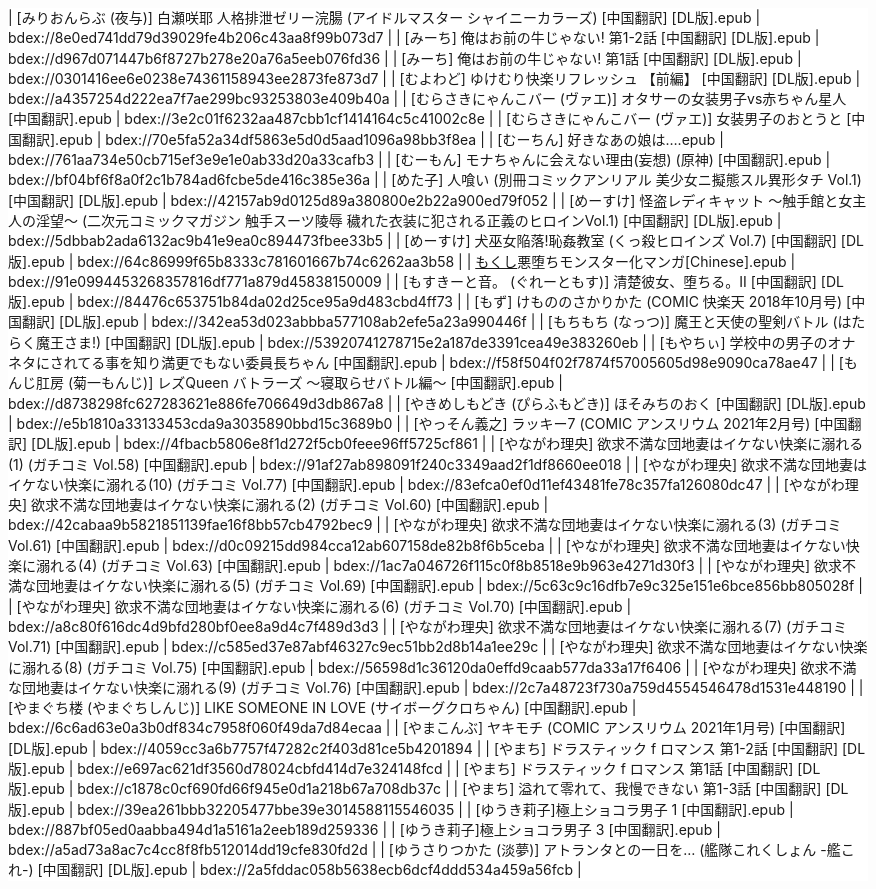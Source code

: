 | [みりおんらぶ (夜与)] 白瀬咲耶 人格排泄ゼリー浣腸 (アイドルマスター シャイニーカラーズ) [中国翻訳] [DL版].epub | bdex://8e0ed741dd79d39029fe4b206c43aa8f99b073d7 |
| [みーち] 俺はお前の牛じゃない! 第1-2話 [中国翻訳] [DL版].epub | bdex://d967d071447b6f8727b278e20a76a5eeb076fd36 |
| [みーち] 俺はお前の牛じゃない! 第1話 [中国翻訳] [DL版].epub | bdex://0301416ee6e0238e74361158943ee2873fe873d7 |
| [むよわど] ゆけむり快楽リフレッシュ 【前編】 [中国翻訳] [DL版].epub | bdex://a4357254d222ea7f7ae299bc93253803e409b40a |
| [むらさきにゃんこバー (ヴァエ)] オタサーの女装男子vs赤ちゃん星人 [中国翻訳].epub | bdex://3e2c01f6232aa487cbb1cf1414164c5c41002c8e |
| [むらさきにゃんこバー (ヴァエ)] 女装男子のおとうと [中国翻訳].epub | bdex://70e5fa52a34df5863e5d0d5aad1096a98bb3f8ea |
| [むーちん] 好きなあの娘は….epub | bdex://761aa734e50cb715ef3e9e1e0ab33d20a33cafb3 |
| [むーもん] モナちゃんに会えない理由(妄想) (原神) [中国翻訳].epub | bdex://bf04bf6f8a0f2c1b784ad6fcbe5de416c385e36a |
| [めた子] 人喰い (別冊コミックアンリアル 美少女ニ擬態スル異形タチ Vol.1) [中国翻訳] [DL版].epub | bdex://42157ab9d0125d89a380800e2b22a900ed79f052 |
| [めーすけ] 怪盗レディキャット ～触手館と女主人の淫望～ (二次元コミックマガジン 触手スーツ陵辱 穢れた衣装に犯される正義のヒロインVol.1) [中国翻訳] [DL版].epub | bdex://5dbbab2ada6132ac9b41e9ea0c894473fbee33b5 |
| [めーすけ] 犬巫女陥落!恥姦教室 (くっ殺ヒロインズ Vol.7) [中国翻訳] [DL版].epub | bdex://64c86999f65b8333c781601667b74c6262aa3b58 |
| [もくし](mokushi)悪堕ちモンスター化マンガ[Chinese].epub | bdex://91e0994453268357816df771a879d45838150009 |
| [もすきーと音。 (ぐれーともす)] 清楚彼女、堕ちる。Ⅱ [中国翻訳] [DL版].epub | bdex://84476c653751b84da02d25ce95a9d483cbd4ff73 |
| [もず] けもののさかりかた (COMIC 快楽天 2018年10月号) [中国翻訳] [DL版].epub | bdex://342ea53d023abbba577108ab2efe5a23a990446f |
| [もちもち (なっつ)] 魔王と天使の聖剣バトル (はたらく魔王さま!) [中国翻訳] [DL版].epub | bdex://53920741278715e2a187de3391cea49e383260eb |
| [もやちぃ] 学校中の男子のオナネタにされてる事を知り満更でもない委員長ちゃん [中国翻訳].epub | bdex://f58f504f02f7874f57005605d98e9090ca78ae47 |
| [もんじ肛房 (菊一もんじ)] レズQueen バトラーズ ～寝取らせバトル編～ [中国翻訳].epub | bdex://d8738298fc627283621e886fe706649d3db867a8 |
| [やきめしもどき (ぴらふもどき)] ほそみちのおく [中国翻訳] [DL版].epub | bdex://e5b1810a33133453cda9a3035890bbd15c3689b0 |
| [やっそん義之] ラッキー7 (COMIC アンスリウム 2021年2月号) [中国翻訳] [DL版].epub | bdex://4fbacb5806e8f1d272f5cb0feee96ff5725cf861 |
| [やながわ理央] 欲求不満な団地妻はイケない快楽に溺れる(1) (ガチコミ Vol.58) [中国翻訳].epub | bdex://91af27ab898091f240c3349aad2f1df8660ee018 |
| [やながわ理央] 欲求不満な団地妻はイケない快楽に溺れる(10) (ガチコミ Vol.77) [中国翻訳].epub | bdex://83efca0ef0d11ef43481fe78c357fa126080dc47 |
| [やながわ理央] 欲求不満な団地妻はイケない快楽に溺れる(2) (ガチコミ Vol.60) [中国翻訳].epub | bdex://42cabaa9b5821851139fae16f8bb57cb4792bec9 |
| [やながわ理央] 欲求不満な団地妻はイケない快楽に溺れる(3) (ガチコミ Vol.61) [中国翻訳].epub | bdex://d0c09215dd984cca12ab607158de82b8f6b5ceba |
| [やながわ理央] 欲求不満な団地妻はイケない快楽に溺れる(4) (ガチコミ Vol.63) [中国翻訳].epub | bdex://1ac7a046726f115c0f8b8518e9b963e4271d30f3 |
| [やながわ理央] 欲求不満な団地妻はイケない快楽に溺れる(5) (ガチコミ Vol.69) [中国翻訳].epub | bdex://5c63c9c16dfb7e9c325e151e6bce856bb805028f |
| [やながわ理央] 欲求不満な団地妻はイケない快楽に溺れる(6) (ガチコミ Vol.70) [中国翻訳].epub | bdex://a8c80f616dc4d9bfd280bf0ee8a9d4c7f489d3d3 |
| [やながわ理央] 欲求不満な団地妻はイケない快楽に溺れる(7) (ガチコミ Vol.71) [中国翻訳].epub | bdex://c585ed37e87abf46327c9ec51bb2d8b14a1ee29c |
| [やながわ理央] 欲求不満な団地妻はイケない快楽に溺れる(8) (ガチコミ Vol.75) [中国翻訳].epub | bdex://56598d1c36120da0effd9caab577da33a17f6406 |
| [やながわ理央] 欲求不満な団地妻はイケない快楽に溺れる(9) (ガチコミ Vol.76) [中国翻訳].epub | bdex://2c7a48723f730a759d4554546478d1531e448190 |
| [やまぐち楼 (やまぐちしんじ)] LIKE SOMEONE IN LOVE (サイボーグクロちゃん) [中国翻訳].epub | bdex://6c6ad63e0a3b0df834c7958f060f49da7d84ecaa |
| [やまこんぶ] ヤキモチ (COMIC アンスリウム 2021年1月号) [中国翻訳] [DL版].epub | bdex://4059cc3a6b7757f47282c2f403d81ce5b4201894 |
| [やまち] ドラスティック f ロマンス 第1-2話 [中国翻訳] [DL版].epub | bdex://e697ac621df3560d78024cbfd414d7e324148fcd |
| [やまち] ドラスティック f ロマンス 第1話 [中国翻訳] [DL版].epub | bdex://c1878c0cf690fd66f945e0d1a218b67a708db37c |
| [やまち] 溢れて零れて、我慢できない 第1-3話 [中国翻訳] [DL版].epub | bdex://39ea261bbb32205477bbe39e3014588115546035 |
| [ゆうき莉子]極上ショコラ男子 1 [中国翻訳].epub | bdex://887bf05ed0aabba494d1a5161a2eeb189d259336 |
| [ゆうき莉子]極上ショコラ男子 3 [中国翻訳].epub | bdex://a5ad73a8ac7c4cc8f8fb512014dd19cfe830fd2d |
| [ゆうさりつかた (淡夢)] アトランタとの一日を… (艦隊これくしょん -艦これ-) [中国翻訳] [DL版].epub | bdex://2a5fddac058b5638ecb6dcf4ddd534a459a56fcb |